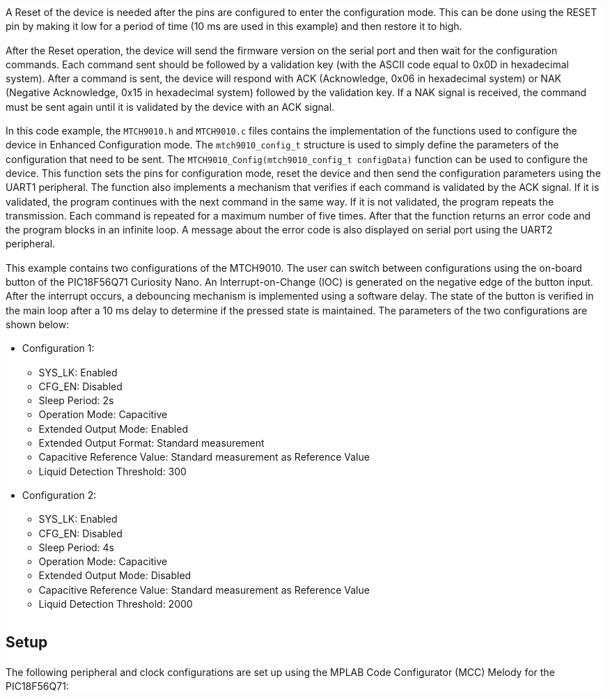 A Reset of the device is needed after the pins are configured to enter the configuration mode. This can be done using the RESET pin by making it low for a period of time (10 ms are used in this example) and then restore it to high.

After the Reset operation, the device will send the firmware version on the serial port and then wait for the configuration commands. Each command sent should be followed by a validation key (with the ASCII code equal to 0x0D in hexadecimal system). After a command is sent, the device will respond with ACK (Acknowledge, 0x06 in hexadecimal system) or NAK (Negative Acknowledge, 0x15 in hexadecimal system) followed by the validation key. If a NAK signal is received, the command must be sent again until it is validated by the device with an ACK signal.

In this code example, the `MTCH9010.h` and `MTCH9010.c` files contains the implementation of the functions used to configure the device in Enhanced Configuration mode. The `mtch9010_config_t` structure is used to simply define the parameters of the configuration that need to be sent.  The `MTCH9010_Config(mtch9010_config_t configData)` function can be used to configure the device. This function sets the pins for configuration mode, reset the device and then send the configuration parameters using the UART1 peripheral. The function also implements a mechanism that verifies if each command is validated by the ACK signal. If it is validated, the program continues with the next command in the same way. If it is not validated, the program repeats the transmission. Each command is repeated for a maximum number of five times. After that the function returns an error code and the program blocks in an infinite loop. A message about the error code is also displayed on serial port using the UART2 peripheral.

This example contains two configurations of the MTCH9010. The user can switch between configurations using the on-board button of the PIC18F56Q71 Curiosity Nano. An Interrupt-on-Change (IOC) is generated on the negative edge of the button input. After the interrupt occurs, a debouncing mechanism is implemented using a software delay. The state of the button is verified in the main loop after a 10 ms delay to determine if the pressed state is maintained. The parameters of the two configurations are shown below:
- Configuration 1:
    - SYS_LK: Enabled
	- CFG_EN: Disabled
    - Sleep Period: 2s
    - Operation Mode: Capacitive
	- Extended Output Mode: Enabled
    - Extended Output Format: Standard measurement
    - Capacitive Reference Value: Standard measurement as Reference Value
	- Liquid Detection Threshold: 300

- Configuration 2:
    - SYS_LK: Enabled
	- CFG_EN: Disabled
    - Sleep Period: 4s
    - Operation Mode: Capacitive
	- Extended Output Mode: Disabled
    - Capacitive Reference Value: Standard measurement as Reference Value
	- Liquid Detection Threshold: 2000

## Setup

The following peripheral and clock configurations are set up using the MPLAB Code Configurator (MCC) Melody for the PIC18F56Q71:
